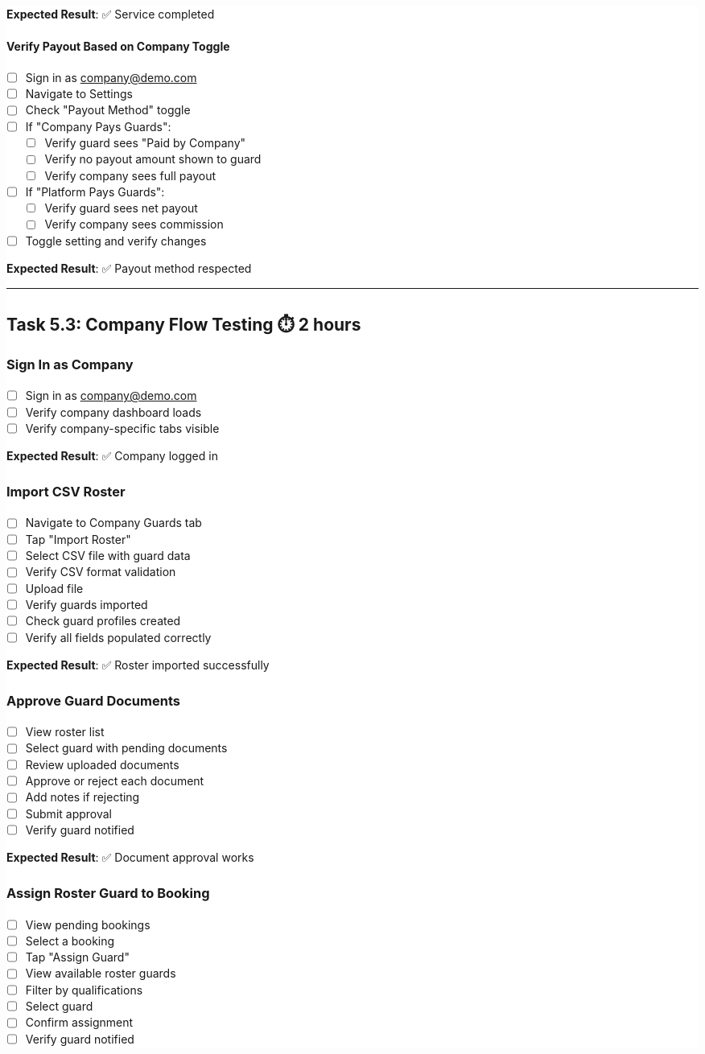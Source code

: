 **Expected Result**: ✅ Service completed

#### Verify Payout Based on Company Toggle
- [ ] Sign in as company@demo.com
- [ ] Navigate to Settings
- [ ] Check "Payout Method" toggle
- [ ] If "Company Pays Guards":
  - [ ] Verify guard sees "Paid by Company"
  - [ ] Verify no payout amount shown to guard
  - [ ] Verify company sees full payout
- [ ] If "Platform Pays Guards":
  - [ ] Verify guard sees net payout
  - [ ] Verify company sees commission
- [ ] Toggle setting and verify changes

**Expected Result**: ✅ Payout method respected

---

## Task 5.3: Company Flow Testing ⏱️ 2 hours

### Sign In as Company
- [ ] Sign in as company@demo.com
- [ ] Verify company dashboard loads
- [ ] Verify company-specific tabs visible

**Expected Result**: ✅ Company logged in

### Import CSV Roster
- [ ] Navigate to Company Guards tab
- [ ] Tap "Import Roster"
- [ ] Select CSV file with guard data
- [ ] Verify CSV format validation
- [ ] Upload file
- [ ] Verify guards imported
- [ ] Check guard profiles created
- [ ] Verify all fields populated correctly

**Expected Result**: ✅ Roster imported successfully

### Approve Guard Documents
- [ ] View roster list
- [ ] Select guard with pending documents
- [ ] Review uploaded documents
- [ ] Approve or reject each document
- [ ] Add notes if rejecting
- [ ] Submit approval
- [ ] Verify guard notified

**Expected Result**: ✅ Document approval works

### Assign Roster Guard to Booking
- [ ] View pending bookings
- [ ] Select a booking
- [ ] Tap "Assign Guard"
- [ ] View available roster guards
- [ ] Filter by qualifications
- [ ] Select guard
- [ ] Confirm assignment
- [ ] Verify guard notified
